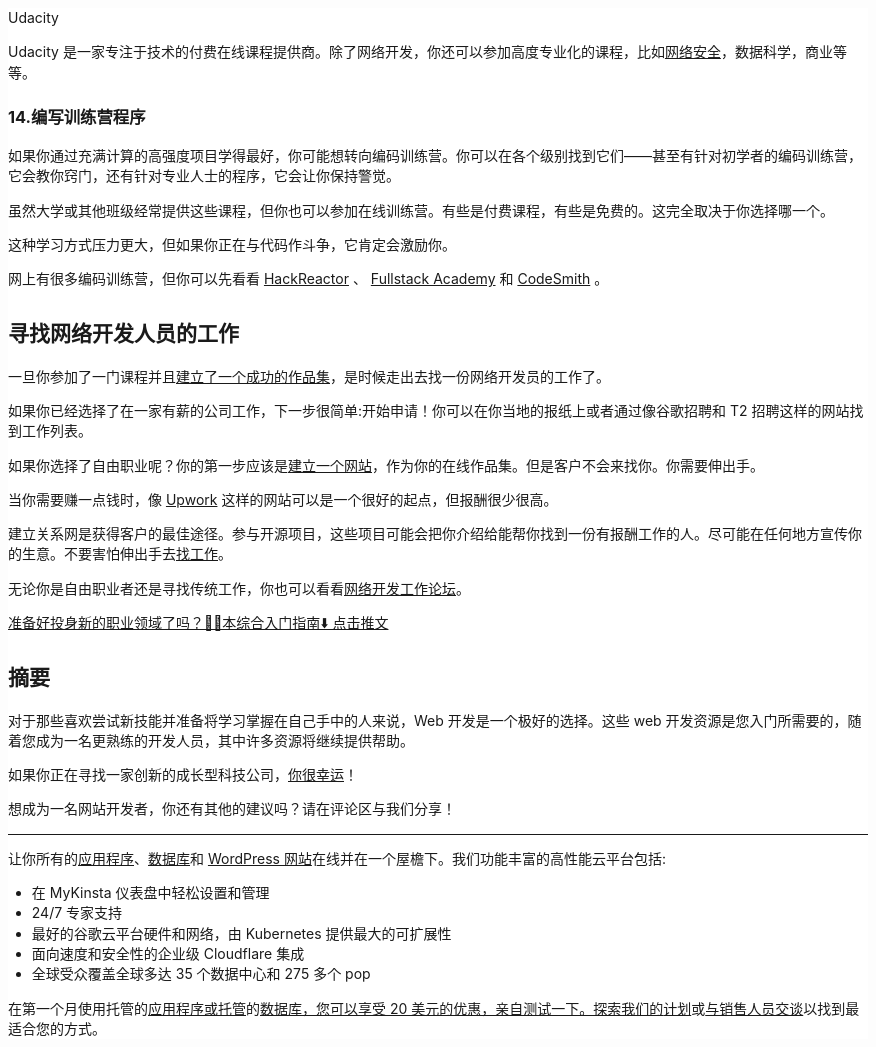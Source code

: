 Udacity



Udacity 是一家专注于技术的付费在线课程提供商。除了网络开发，你还可以参加高度专业化的课程，比如[网络安全](https://kinsta.com/blog/cloud-security/)，数据科学，商业等等。

### 14.编写训练营程序

如果你通过充满计算的高强度项目学得最好，你可能想转向编码训练营。你可以在各个级别找到它们——甚至有针对初学者的编码训练营，它会教你窍门，还有针对专业人士的程序，它会让你保持警觉。

虽然大学或其他班级经常提供这些课程，但你也可以参加在线训练营。有些是付费课程，有些是免费的。这完全取决于你选择哪一个。

这种学习方式压力更大，但如果你正在与代码作斗争，它肯定会激励你。

网上有很多编码训练营，但你可以先看看 [HackReactor](https://www.hackreactor.com/online-coding-bootcamp) 、 [Fullstack Academy](https://www.fullstackacademy.com/online-coding-bootcamp) 和 [CodeSmith](https://codesmith.io/) 。

## 寻找网络开发人员的工作

一旦你参加了一门课程并且[建立了一个成功的作品集](https://kinsta.com/blog/portfolio-website/)，是时候走出去找一份网络开发员的工作了。

如果你已经选择了在一家有薪的公司工作，下一步很简单:开始申请！你可以在你当地的报纸上或者通过像谷歌招聘和 T2 招聘这样的网站找到工作列表。

如果你选择了自由职业呢？你的第一步应该是[建立一个网站](https://kinsta.com/blog/gatsby-wordpress/)，作为你的在线作品集。但是客户不会来找你。你需要伸出手。

当你需要赚一点钱时，像 [Upwork](https://www.upwork.com/freelance-jobs/website-development/) 这样的网站可以是一个很好的起点，但报酬很少很高。

建立关系网是获得客户的最佳途径。参与开源项目，这些项目可能会把你介绍给能帮你找到一份有报酬工作的人。尽可能在任何地方宣传你的生意。不要害怕伸出手去[找工作](https://kinsta.com/developer-roles/the-ideal-candidate/)。

无论你是自由职业者还是寻找传统工作，你也可以看看[网络开发工作论坛](https://resources.workable.com/tutorial/hire-developers)。

[准备好投身新的职业领域了吗？👩‍💻本综合入门指南⬇️ 点击推文](https://twitter.com/intent/tweet?url=https%3A%2F%2Fkinsta.com%2Fblog%2Fhow-to-become-a-web-developer%2F&via=kinsta&text=Ready+to+dive+into+a+new+career+field%3F+%F0%9F%91%A9%E2%80%8D%F0%9F%92%BB+Get+started+with+this+comprehensive+guide+%E2%AC%87%EF%B8%8F&hashtags=WebDev%2CDevelopers)

## 摘要

对于那些喜欢尝试新技能并准备将学习掌握在自己手中的人来说，Web 开发是一个极好的选择。这些 web 开发资源是您入门所需要的，随着您成为一名更熟练的开发人员，其中许多资源将继续提供帮助。

如果你正在寻找一家创新的成长型科技公司，[你很幸运](https://kinsta.com/careers/)！

想成为一名网站开发者，你还有其他的建议吗？请在评论区与我们分享！

* * *

让你所有的[应用程序](https://kinsta.com/application-hosting/)、[数据库](https://kinsta.com/database-hosting/)和 [WordPress 网站](https://kinsta.com/wordpress-hosting/)在线并在一个屋檐下。我们功能丰富的高性能云平台包括:

*   在 MyKinsta 仪表盘中轻松设置和管理
*   24/7 专家支持
*   最好的谷歌云平台硬件和网络，由 Kubernetes 提供最大的可扩展性
*   面向速度和安全性的企业级 Cloudflare 集成
*   全球受众覆盖全球多达 35 个数据中心和 275 多个 pop

在第一个月使用托管的[应用程序或托管](https://kinsta.com/application-hosting/)的[数据库，您可以享受 20 美元的优惠，亲自测试一下。探索我们的](https://kinsta.com/database-hosting/)[计划](https://kinsta.com/plans/)或[与销售人员交谈](https://kinsta.com/contact-us/)以找到最适合您的方式。